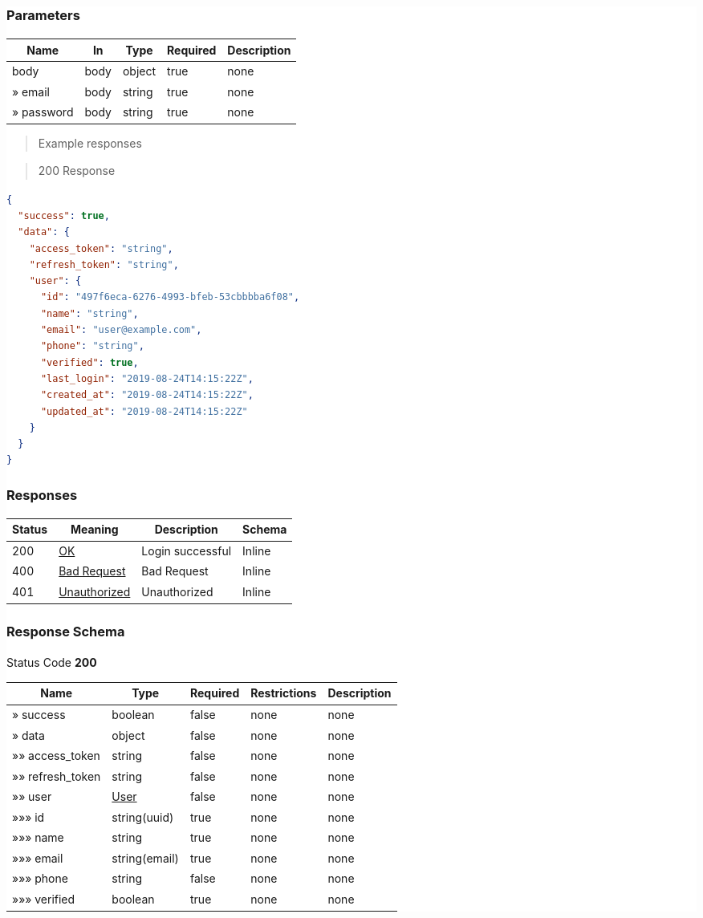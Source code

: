 <h3 id="post__auth_login-parameters">Parameters</h3>

|Name|In|Type|Required|Description|
|---|---|---|---|---|
|body|body|object|true|none|
|» email|body|string|true|none|
|» password|body|string|true|none|

> Example responses

> 200 Response

```json
{
  "success": true,
  "data": {
    "access_token": "string",
    "refresh_token": "string",
    "user": {
      "id": "497f6eca-6276-4993-bfeb-53cbbbba6f08",
      "name": "string",
      "email": "user@example.com",
      "phone": "string",
      "verified": true,
      "last_login": "2019-08-24T14:15:22Z",
      "created_at": "2019-08-24T14:15:22Z",
      "updated_at": "2019-08-24T14:15:22Z"
    }
  }
}
```

<h3 id="post__auth_login-responses">Responses</h3>

|Status|Meaning|Description|Schema|
|---|---|---|---|
|200|[OK](https://tools.ietf.org/html/rfc7231#section-6.3.1)|Login successful|Inline|
|400|[Bad Request](https://tools.ietf.org/html/rfc7231#section-6.5.1)|Bad Request|Inline|
|401|[Unauthorized](https://tools.ietf.org/html/rfc7235#section-3.1)|Unauthorized|Inline|

<h3 id="post__auth_login-responseschema">Response Schema</h3>

Status Code **200**

|Name|Type|Required|Restrictions|Description|
|---|---|---|---|---|
|» success|boolean|false|none|none|
|» data|object|false|none|none|
|»» access_token|string|false|none|none|
|»» refresh_token|string|false|none|none|
|»» user|[User](#schemauser)|false|none|none|
|»»» id|string(uuid)|true|none|none|
|»»» name|string|true|none|none|
|»»» email|string(email)|true|none|none|
|»»» phone|string|false|none|none|
|»»» verified|boolean|true|none|none|